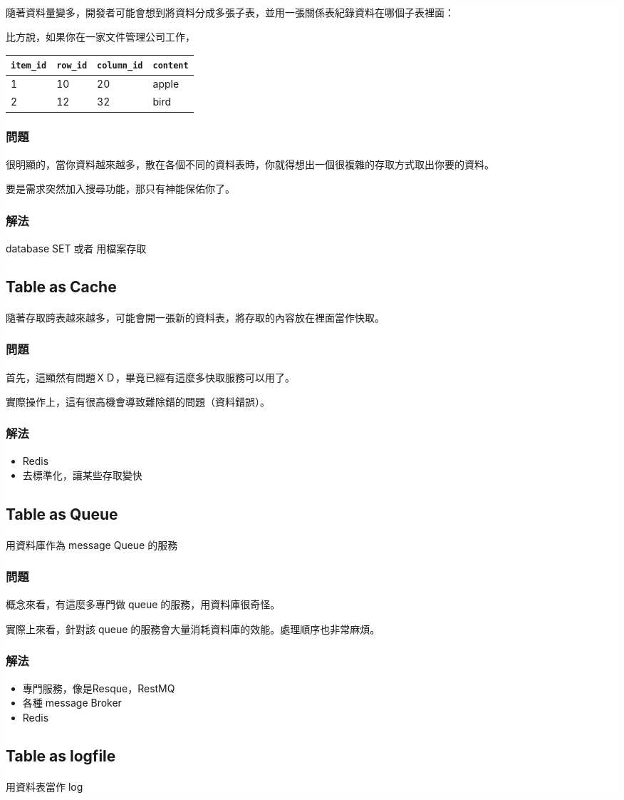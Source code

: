 隨著資料量變多，開發者可能會想到將資料分成多張子表，並用一張關係表紀錄資料在哪個子表裡面：

比方說，如果你在一家文件管理公司工作，

|`item_id`|`row_id`|`column_id`|`content`
|--|--|--|--
|1|10|20|apple
|2|12|32|bird

### 問題

很明顯的，當你資料越來越多，散在各個不同的資料表時，你就得想出一個很複雜的存取方式取出你要的資料。

要是需求突然加入搜尋功能，那只有神能保佑你了。

### 解法

database SET 或者 用檔案存取

## Table as Cache

隨著存取跨表越來越多，可能會開一張新的資料表，將存取的內容放在裡面當作快取。

### 問題

首先，這顯然有問題ＸＤ，畢竟已經有這麼多快取服務可以用了。

實際操作上，這有很高機會導致難除錯的問題（資料錯誤）。

### 解法

* Redis
* 去標準化，讓某些存取變快

## Table as Queue

用資料庫作為 message Queue 的服務

### 問題

概念來看，有這麼多專門做 queue 的服務，用資料庫很奇怪。

實際上來看，針對該 queue 的服務會大量消耗資料庫的效能。處理順序也非常麻煩。

### 解法

* 專門服務，像是Resque，RestMQ
* 各種 message Broker
* Redis

## Table as logfile

用資料表當作 log
